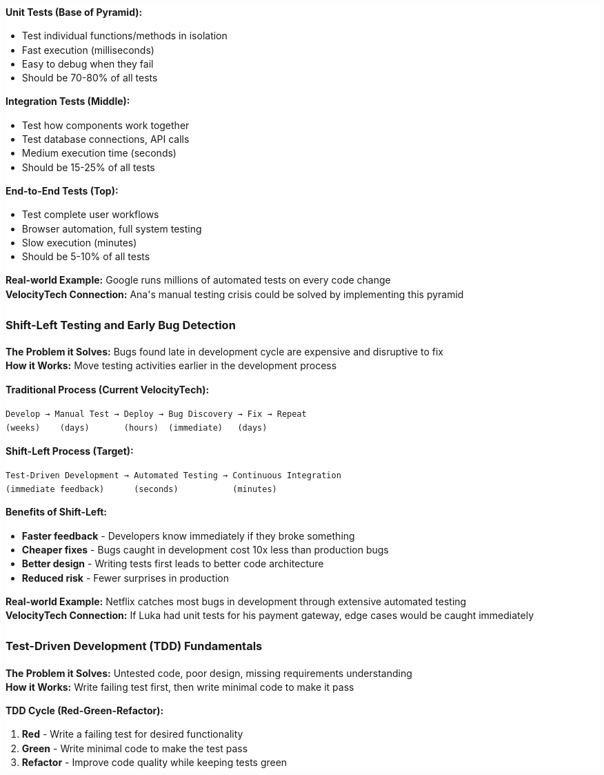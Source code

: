 **Unit Tests (Base of Pyramid):**
- Test individual functions/methods in isolation
- Fast execution (milliseconds)
- Easy to debug when they fail
- Should be 70-80% of all tests

**Integration Tests (Middle):**
- Test how components work together
- Test database connections, API calls
- Medium execution time (seconds)
- Should be 15-25% of all tests

**End-to-End Tests (Top):**
- Test complete user workflows
- Browser automation, full system testing
- Slow execution (minutes)
- Should be 5-10% of all tests

**Real-world Example:** Google runs millions of automated tests on every code change  
**VelocityTech Connection:** Ana's manual testing crisis could be solved by implementing this pyramid

### Shift-Left Testing and Early Bug Detection
**The Problem it Solves:** Bugs found late in development cycle are expensive and disruptive to fix  
**How it Works:** Move testing activities earlier in the development process

**Traditional Process (Current VelocityTech):**
```
Develop → Manual Test → Deploy → Bug Discovery → Fix → Repeat
(weeks)    (days)       (hours)  (immediate)   (days)
```

**Shift-Left Process (Target):**
```
Test-Driven Development → Automated Testing → Continuous Integration
(immediate feedback)      (seconds)           (minutes)
```

**Benefits of Shift-Left:**
- **Faster feedback** - Developers know immediately if they broke something
- **Cheaper fixes** - Bugs caught in development cost 10x less than production bugs
- **Better design** - Writing tests first leads to better code architecture
- **Reduced risk** - Fewer surprises in production

**Real-world Example:** Netflix catches most bugs in development through extensive automated testing  
**VelocityTech Connection:** If Luka had unit tests for his payment gateway, edge cases would be caught immediately

### Test-Driven Development (TDD) Fundamentals
**The Problem it Solves:** Untested code, poor design, missing requirements understanding  
**How it Works:** Write failing test first, then write minimal code to make it pass

**TDD Cycle (Red-Green-Refactor):**
1. **Red** - Write a failing test for desired functionality
2. **Green** - Write minimal code to make the test pass
3. **Refactor** - Improve code quality while keeping tests green
